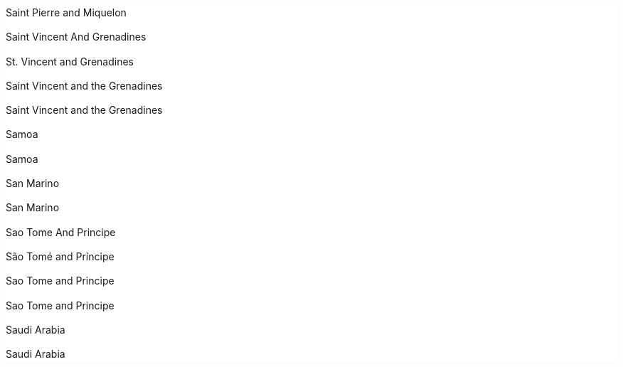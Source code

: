 Saint Pierre and Miquelon

</td></tr>
<tr><td width="50%">

Saint Vincent And Grenadines

</td><td width="50%">

St. Vincent and Grenadines

</td></tr>
<tr><td width="50%">

Saint Vincent and the Grenadines

</td><td width="50%">

Saint Vincent and the Grenadines

</td></tr>
<tr><td width="50%">

Samoa

</td><td width="50%">

Samoa

</td></tr>
<tr><td width="50%">

San Marino

</td><td width="50%">

San Marino

</td></tr>
<tr><td width="50%">

Sao Tome And Principe

</td><td width="50%">

São Tomé and Príncipe

</td></tr>
<tr><td width="50%">

Sao Tome and Principe

</td><td width="50%">

Sao Tome and Principe

</td></tr>
<tr><td width="50%">

Saudi Arabia

</td><td width="50%">

Saudi Arabia
